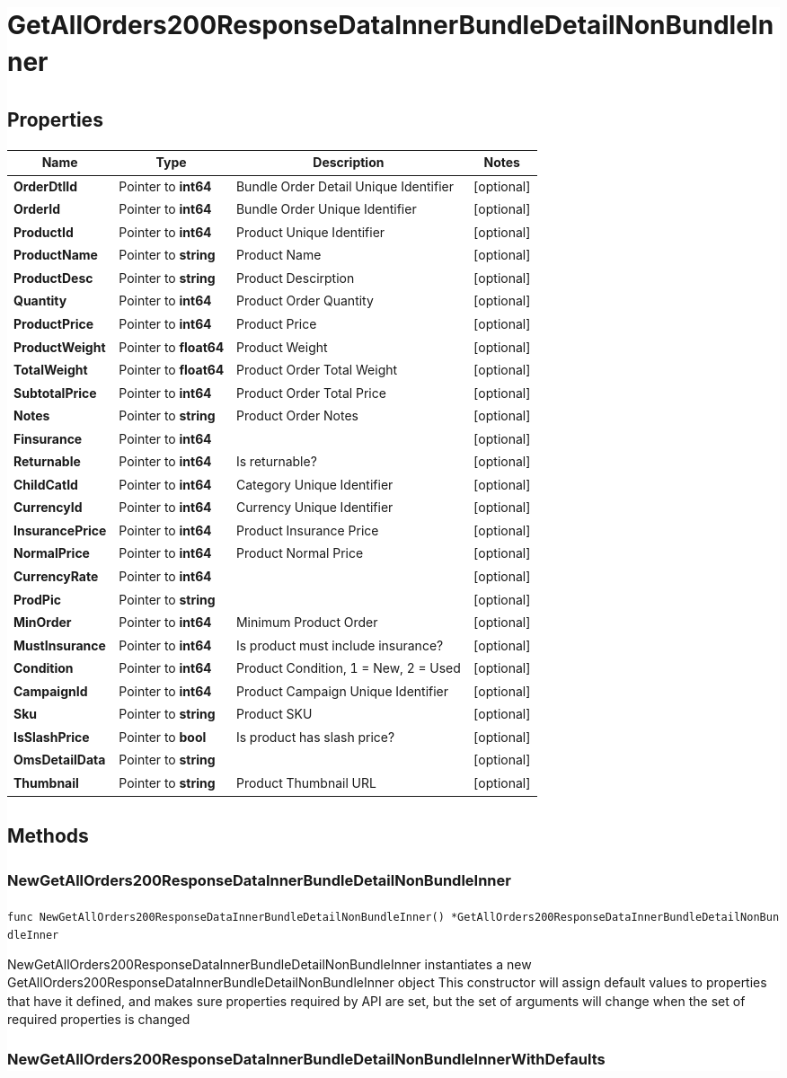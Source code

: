 # GetAllOrders200ResponseDataInnerBundleDetailNonBundleInner

## Properties

Name | Type | Description | Notes
------------ | ------------- | ------------- | -------------
**OrderDtlId** | Pointer to **int64** | Bundle Order Detail Unique Identifier | [optional] 
**OrderId** | Pointer to **int64** | Bundle Order Unique Identifier | [optional] 
**ProductId** | Pointer to **int64** | Product Unique Identifier | [optional] 
**ProductName** | Pointer to **string** | Product Name | [optional] 
**ProductDesc** | Pointer to **string** | Product Descirption | [optional] 
**Quantity** | Pointer to **int64** | Product Order Quantity | [optional] 
**ProductPrice** | Pointer to **int64** | Product Price | [optional] 
**ProductWeight** | Pointer to **float64** | Product Weight | [optional] 
**TotalWeight** | Pointer to **float64** | Product Order Total Weight | [optional] 
**SubtotalPrice** | Pointer to **int64** | Product Order Total Price | [optional] 
**Notes** | Pointer to **string** | Product Order Notes | [optional] 
**Finsurance** | Pointer to **int64** |  | [optional] 
**Returnable** | Pointer to **int64** | Is returnable? | [optional] 
**ChildCatId** | Pointer to **int64** | Category Unique Identifier | [optional] 
**CurrencyId** | Pointer to **int64** | Currency Unique Identifier | [optional] 
**InsurancePrice** | Pointer to **int64** | Product Insurance Price | [optional] 
**NormalPrice** | Pointer to **int64** | Product Normal Price | [optional] 
**CurrencyRate** | Pointer to **int64** |  | [optional] 
**ProdPic** | Pointer to **string** |  | [optional] 
**MinOrder** | Pointer to **int64** | Minimum Product Order | [optional] 
**MustInsurance** | Pointer to **int64** | Is product must include insurance? | [optional] 
**Condition** | Pointer to **int64** | Product Condition, 1 &#x3D; New, 2 &#x3D; Used | [optional] 
**CampaignId** | Pointer to **int64** | Product Campaign Unique Identifier | [optional] 
**Sku** | Pointer to **string** | Product SKU | [optional] 
**IsSlashPrice** | Pointer to **bool** | Is product has slash price? | [optional] 
**OmsDetailData** | Pointer to **string** |  | [optional] 
**Thumbnail** | Pointer to **string** | Product Thumbnail URL | [optional] 

## Methods

### NewGetAllOrders200ResponseDataInnerBundleDetailNonBundleInner

`func NewGetAllOrders200ResponseDataInnerBundleDetailNonBundleInner() *GetAllOrders200ResponseDataInnerBundleDetailNonBundleInner`

NewGetAllOrders200ResponseDataInnerBundleDetailNonBundleInner instantiates a new GetAllOrders200ResponseDataInnerBundleDetailNonBundleInner object
This constructor will assign default values to properties that have it defined,
and makes sure properties required by API are set, but the set of arguments
will change when the set of required properties is changed

### NewGetAllOrders200ResponseDataInnerBundleDetailNonBundleInnerWithDefaults
